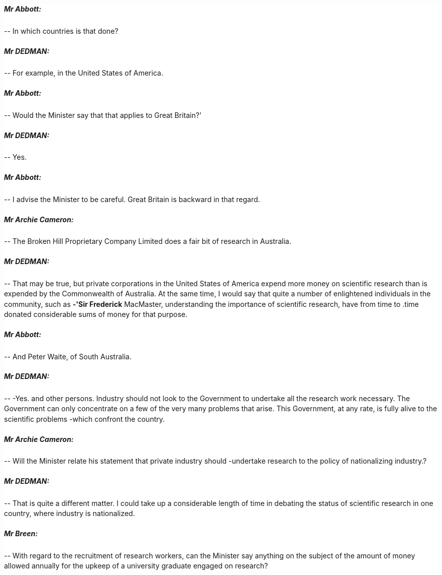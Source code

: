 ##### Mr Abbott:

-- In which countries is that done? 

##### Mr DEDMAN:

-- For example, in the United States of America. 

##### Mr Abbott:

-- Would the Minister say that that applies to Great Britain?' 

##### Mr DEDMAN:

-- Yes. 

##### Mr Abbott:

-- I advise the Minister to be careful. Great Britain is backward in that regard. 

##### Mr Archie Cameron:

-- The Broken Hill Proprietary Company Limited does a fair bit of research in Australia. 

##### Mr DEDMAN:

-- That may be true, but private corporations in the United States of America expend more money on scientific research than is expended by the Commonwealth of Australia. At the  same time, I would say that quite a number of enlightened individuals in the community, such as  **-'Sir Frederick**  MacMaster, understanding the importance of scientific research, have from time to .time donated considerable sums of money for that purpose. 

##### Mr Abbott:

--  And Peter Waite, of South Australia. 

##### Mr DEDMAN:

-- -Yes.  and other persons. Industry should not look to the Government to undertake all the research work necessary. The Government can only concentrate on a few of the very many problems that arise. This Government, at any rate, is fully alive to the scientific problems -which confront the country. 

##### Mr Archie Cameron:

--  Will the Minister relate his statement that private industry should -undertake research to the policy of nationalizing industry.? 

##### Mr DEDMAN:

-- That is quite a different matter. I could take up a considerable length of time in debating the status of scientific research in one country, where industry is nationalized. 

##### Mr Breen:

--  With regard to the recruitment of research workers, can the Minister say anything on the subject of the amount of money allowed annually for the upkeep of a university graduate engaged on research? 

